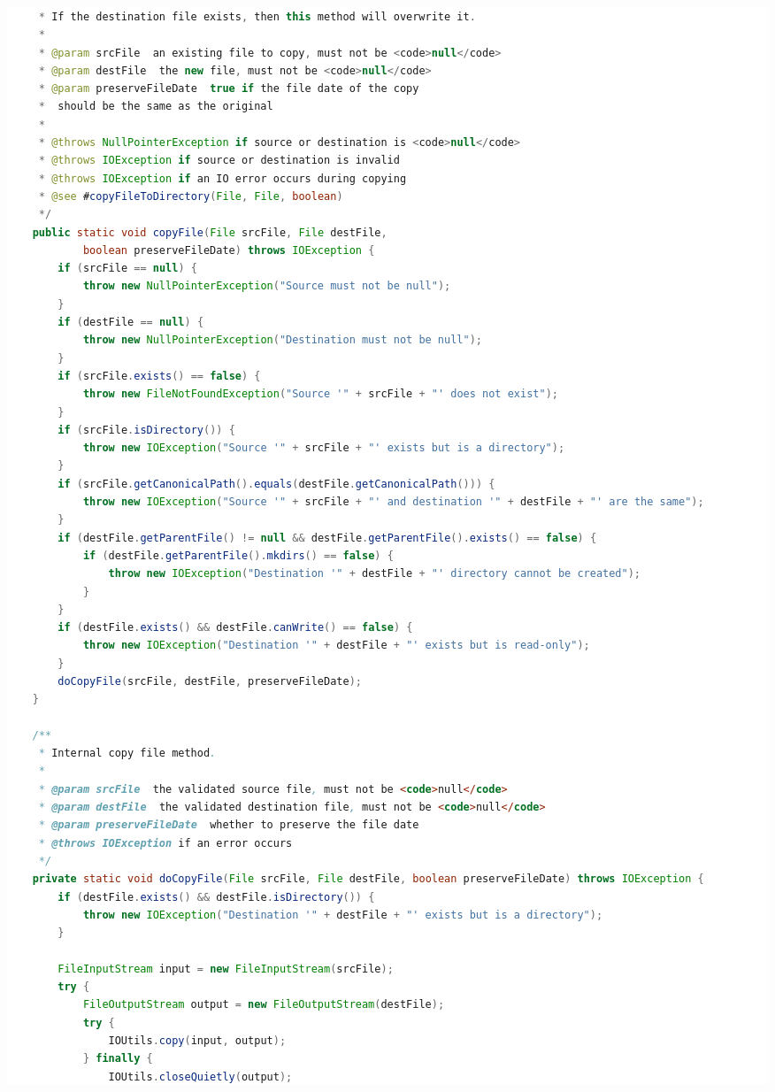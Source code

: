 ```java
     * If the destination file exists, then this method will overwrite it.
     *
     * @param srcFile  an existing file to copy, must not be <code>null</code>
     * @param destFile  the new file, must not be <code>null</code>
     * @param preserveFileDate  true if the file date of the copy
     *  should be the same as the original
     *
     * @throws NullPointerException if source or destination is <code>null</code>
     * @throws IOException if source or destination is invalid
     * @throws IOException if an IO error occurs during copying
     * @see #copyFileToDirectory(File, File, boolean)
     */
    public static void copyFile(File srcFile, File destFile,
            boolean preserveFileDate) throws IOException {
        if (srcFile == null) {
            throw new NullPointerException("Source must not be null");
        }
        if (destFile == null) {
            throw new NullPointerException("Destination must not be null");
        }
        if (srcFile.exists() == false) {
            throw new FileNotFoundException("Source '" + srcFile + "' does not exist");
        }
        if (srcFile.isDirectory()) {
            throw new IOException("Source '" + srcFile + "' exists but is a directory");
        }
        if (srcFile.getCanonicalPath().equals(destFile.getCanonicalPath())) {
            throw new IOException("Source '" + srcFile + "' and destination '" + destFile + "' are the same");
        }
        if (destFile.getParentFile() != null && destFile.getParentFile().exists() == false) {
            if (destFile.getParentFile().mkdirs() == false) {
                throw new IOException("Destination '" + destFile + "' directory cannot be created");
            }
        }
        if (destFile.exists() && destFile.canWrite() == false) {
            throw new IOException("Destination '" + destFile + "' exists but is read-only");
        }
        doCopyFile(srcFile, destFile, preserveFileDate);
    }

    /**
     * Internal copy file method.
     * 
     * @param srcFile  the validated source file, must not be <code>null</code>
     * @param destFile  the validated destination file, must not be <code>null</code>
     * @param preserveFileDate  whether to preserve the file date
     * @throws IOException if an error occurs
     */
    private static void doCopyFile(File srcFile, File destFile, boolean preserveFileDate) throws IOException {
        if (destFile.exists() && destFile.isDirectory()) {
            throw new IOException("Destination '" + destFile + "' exists but is a directory");
        }

        FileInputStream input = new FileInputStream(srcFile);
        try {
            FileOutputStream output = new FileOutputStream(destFile);
            try {
                IOUtils.copy(input, output);
            } finally {
                IOUtils.closeQuietly(output);
```